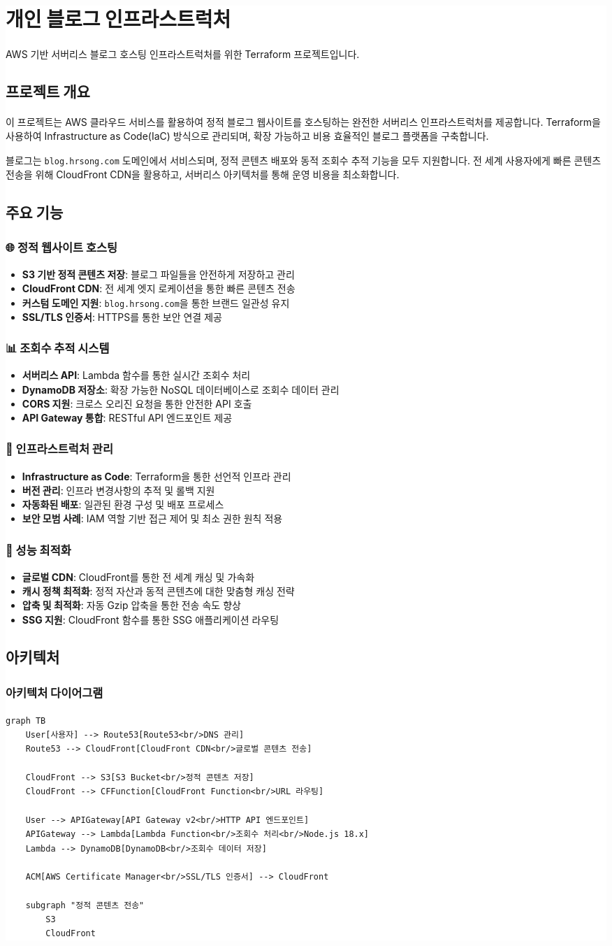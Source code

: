 # 개인 블로그 인프라스트럭처

AWS 기반 서버리스 블로그 호스팅 인프라스트럭처를 위한 Terraform 프로젝트입니다.

## 프로젝트 개요

이 프로젝트는 AWS 클라우드 서비스를 활용하여 정적 블로그 웹사이트를 호스팅하는 완전한 서버리스 인프라스트럭처를 제공합니다. Terraform을 사용하여 Infrastructure as Code(IaC) 방식으로 관리되며, 확장 가능하고 비용 효율적인 블로그 플랫폼을 구축합니다.

블로그는 `blog.hrsong.com` 도메인에서 서비스되며, 정적 콘텐츠 배포와 동적 조회수 추적 기능을 모두 지원합니다. 전 세계 사용자에게 빠른 콘텐츠 전송을 위해 CloudFront CDN을 활용하고, 서버리스 아키텍처를 통해 운영 비용을 최소화합니다.

## 주요 기능

### 🌐 정적 웹사이트 호스팅

- **S3 기반 정적 콘텐츠 저장**: 블로그 파일들을 안전하게 저장하고 관리
- **CloudFront CDN**: 전 세계 엣지 로케이션을 통한 빠른 콘텐츠 전송
- **커스텀 도메인 지원**: `blog.hrsong.com`을 통한 브랜드 일관성 유지
- **SSL/TLS 인증서**: HTTPS를 통한 보안 연결 제공

### 📊 조회수 추적 시스템

- **서버리스 API**: Lambda 함수를 통한 실시간 조회수 처리
- **DynamoDB 저장소**: 확장 가능한 NoSQL 데이터베이스로 조회수 데이터 관리
- **CORS 지원**: 크로스 오리진 요청을 통한 안전한 API 호출
- **API Gateway 통합**: RESTful API 엔드포인트 제공

### 🔧 인프라스트럭처 관리

- **Infrastructure as Code**: Terraform을 통한 선언적 인프라 관리
- **버전 관리**: 인프라 변경사항의 추적 및 롤백 지원
- **자동화된 배포**: 일관된 환경 구성 및 배포 프로세스
- **보안 모범 사례**: IAM 역할 기반 접근 제어 및 최소 권한 원칙 적용

### 🚀 성능 최적화

- **글로벌 CDN**: CloudFront를 통한 전 세계 캐싱 및 가속화
- **캐시 정책 최적화**: 정적 자산과 동적 콘텐츠에 대한 맞춤형 캐싱 전략
- **압축 및 최적화**: 자동 Gzip 압축을 통한 전송 속도 향상
- **SSG 지원**: CloudFront 함수를 통한 SSG 애플리케이션 라우팅

## 아키텍처

### 아키텍처 다이어그램

```mermaid
graph TB
    User[사용자] --> Route53[Route53<br/>DNS 관리]
    Route53 --> CloudFront[CloudFront CDN<br/>글로벌 콘텐츠 전송]

    CloudFront --> S3[S3 Bucket<br/>정적 콘텐츠 저장]
    CloudFront --> CFFunction[CloudFront Function<br/>URL 라우팅]

    User --> APIGateway[API Gateway v2<br/>HTTP API 엔드포인트]
    APIGateway --> Lambda[Lambda Function<br/>조회수 처리<br/>Node.js 18.x]
    Lambda --> DynamoDB[DynamoDB<br/>조회수 데이터 저장]

    ACM[AWS Certificate Manager<br/>SSL/TLS 인증서] --> CloudFront

    subgraph "정적 콘텐츠 전송"
        S3
        CloudFront
```